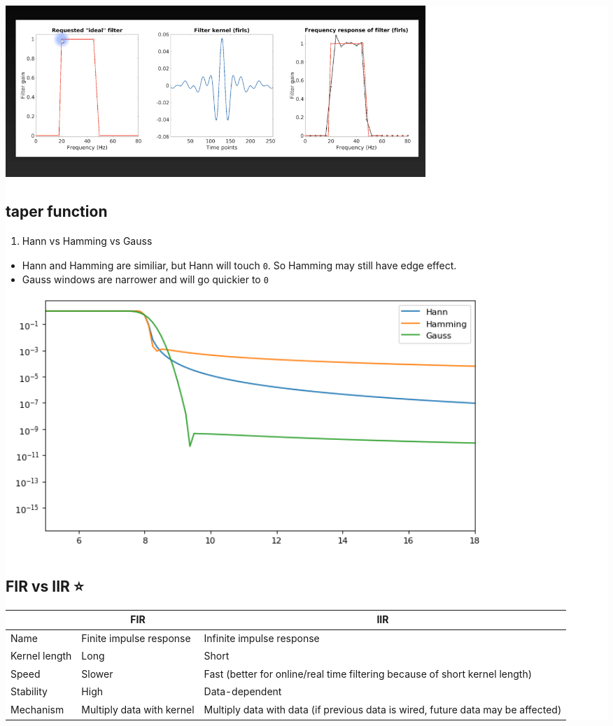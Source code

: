    <img src="diagrams/diagram-9.png" alt="drawing" width="600"/>

## taper function

1. Hann vs Hamming vs Gauss

- Hann and Hamming are similiar, but Hann will touch `0`. So Hamming may still have edge effect.
- Gauss windows are narrower and will go quickier to `0`

<img src="diagrams/diagram-6.png" alt="drawing" width="700"/>

## FIR vs IIR :star:

|               | FIR                       | IIR                                                                              |
| ------------- | ------------------------- | -------------------------------------------------------------------------------- |
| Name          | Finite impulse response   | Infinite impulse response                                                        |
| Kernel length | Long                      | Short                                                                            |
| Speed         | Slower                    | Fast (better for online/real time filtering because of short kernel length)      |
| Stability     | High                      | Data-dependent                                                                   |
| Mechanism     | Multiply data with kernel | Multiply data with data (if previous data is wired, future data may be affected) |
